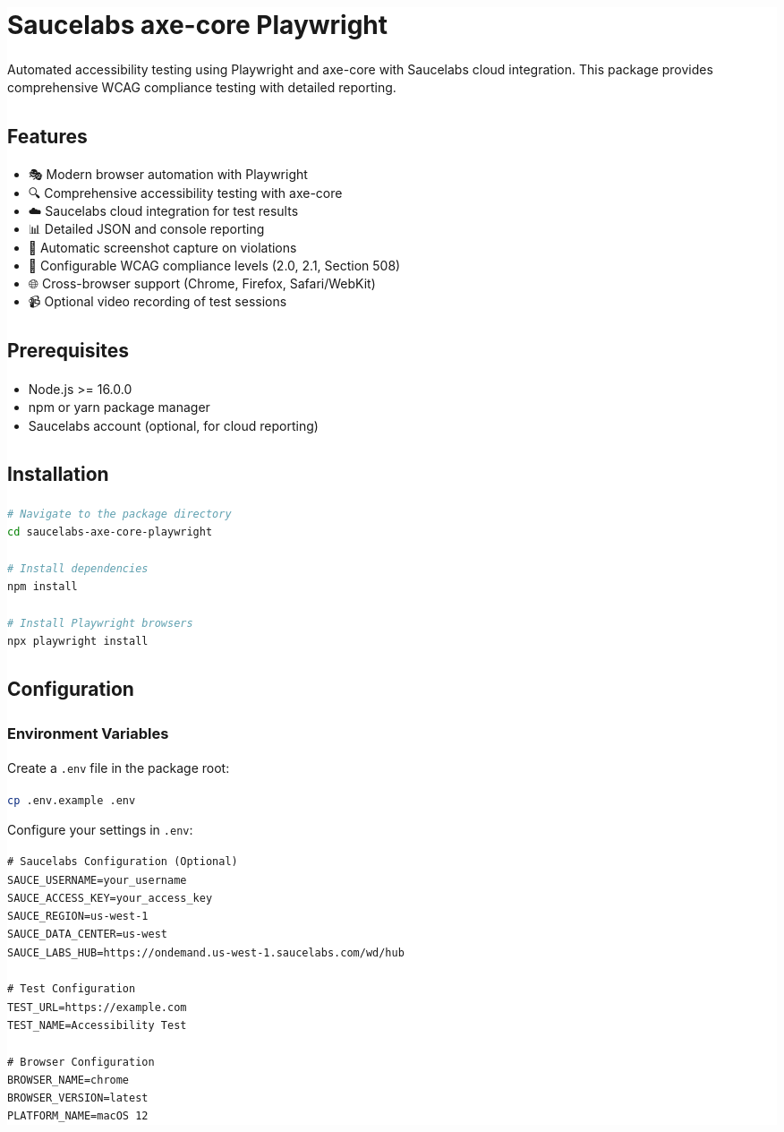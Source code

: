 # Saucelabs axe-core Playwright

Automated accessibility testing using Playwright and axe-core with Saucelabs cloud integration. This package provides comprehensive WCAG compliance testing with detailed reporting.

## Features

- 🎭 Modern browser automation with Playwright
- 🔍 Comprehensive accessibility testing with axe-core
- ☁️ Saucelabs cloud integration for test results
- 📊 Detailed JSON and console reporting
- 📸 Automatic screenshot capture on violations
- 🎯 Configurable WCAG compliance levels (2.0, 2.1, Section 508)
- 🌐 Cross-browser support (Chrome, Firefox, Safari/WebKit)
- 📹 Optional video recording of test sessions

## Prerequisites

- Node.js >= 16.0.0
- npm or yarn package manager
- Saucelabs account (optional, for cloud reporting)

## Installation

```bash
# Navigate to the package directory
cd saucelabs-axe-core-playwright

# Install dependencies
npm install

# Install Playwright browsers
npx playwright install
```

## Configuration

### Environment Variables

Create a `.env` file in the package root:

```bash
cp .env.example .env
```

Configure your settings in `.env`:

```env
# Saucelabs Configuration (Optional)
SAUCE_USERNAME=your_username
SAUCE_ACCESS_KEY=your_access_key
SAUCE_REGION=us-west-1
SAUCE_DATA_CENTER=us-west
SAUCE_LABS_HUB=https://ondemand.us-west-1.saucelabs.com/wd/hub

# Test Configuration
TEST_URL=https://example.com
TEST_NAME=Accessibility Test

# Browser Configuration
BROWSER_NAME=chrome
BROWSER_VERSION=latest
PLATFORM_NAME=macOS 12

```
